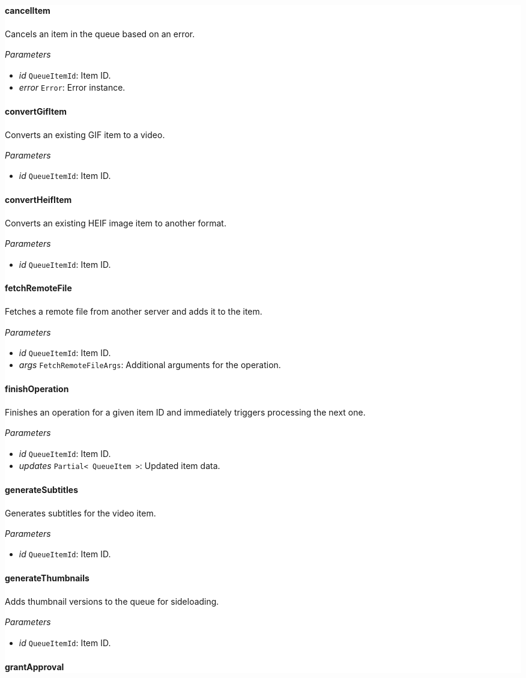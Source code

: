 #### cancelItem

Cancels an item in the queue based on an error.

_Parameters_

-   _id_ `QueueItemId`: Item ID.
-   _error_ `Error`: Error instance.

#### convertGifItem

Converts an existing GIF item to a video.

_Parameters_

-   _id_ `QueueItemId`: Item ID.

#### convertHeifItem

Converts an existing HEIF image item to another format.

_Parameters_

-   _id_ `QueueItemId`: Item ID.

#### fetchRemoteFile

Fetches a remote file from another server and adds it to the item.

_Parameters_

-   _id_ `QueueItemId`: Item ID.
-   _args_ `FetchRemoteFileArgs`: Additional arguments for the operation.

#### finishOperation

Finishes an operation for a given item ID and immediately triggers processing the next one.

_Parameters_

-   _id_ `QueueItemId`: Item ID.
-   _updates_ `Partial< QueueItem >`: Updated item data.

#### generateSubtitles

Generates subtitles for the video item.

_Parameters_

-   _id_ `QueueItemId`: Item ID.

#### generateThumbnails

Adds thumbnail versions to the queue for sideloading.

_Parameters_

-   _id_ `QueueItemId`: Item ID.

#### grantApproval
